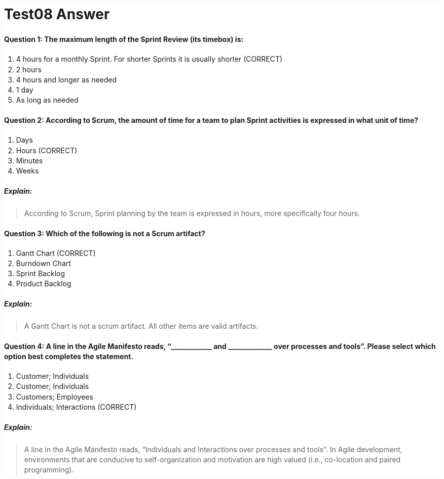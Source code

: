 # Test08 Answer

#### Question 1: The maximum length of the Sprint Review (its time­box) is:


 1. 4 hours for a monthly Sprint. For shorter Sprints it is usually shorter (CORRECT)
 2. 2 hours
 3. 4 hours and longer as needed
 4. 1 day
 5. As long as needed

#### Question 2: According to Scrum, the amount of time for a team to plan Sprint activities is expressed in what unit of time?


 1. Days
 2. Hours (CORRECT)
 3. Minutes
 4. Weeks

##### Explain:

> According to Scrum, Sprint planning by the team is expressed in hours, more specifically four hours.

#### Question 3: Which of the following is not a Scrum artifact?


 1. Gantt Chart (CORRECT)
 2. Burndown Chart
 3. Sprint Backlog
 4. Product Backlog

##### Explain:

> A Gantt Chart is not a scrum artifact. All other items are valid artifacts.

#### Question 4: A line in the Agile Manifesto reads, “____________ and _____________ over processes and tools”. Please select which option best completes the statement.


 1. Customer; Individuals
 2. Customer; Individuals
 3. Customers; Employees
 4. Individuals; Interactions (CORRECT)

##### Explain:

> A line in the Agile Manifesto reads, “Individuals and Interactions over processes and tools”. In Agile development, environments that are conducive to self-organization and motivation are high valued (i.e., co-location and paired programming).
